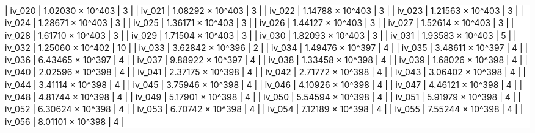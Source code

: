 | iv_020 | 1.02030 × 10^403 | 3 |
| iv_021 | 1.08292 × 10^403 | 3 |
| iv_022 | 1.14788 × 10^403 | 3 |
| iv_023 | 1.21563 × 10^403 | 3 |
| iv_024 | 1.28671 × 10^403 | 3 |
| iv_025 | 1.36171 × 10^403 | 3 |
| iv_026 | 1.44127 × 10^403 | 3 |
| iv_027 | 1.52614 × 10^403 | 3 |
| iv_028 | 1.61710 × 10^403 | 3 |
| iv_029 | 1.71504 × 10^403 | 3 |
| iv_030 | 1.82093 × 10^403 | 3 |
| iv_031 | 1.93583 × 10^403 | 5 |
| iv_032 | 1.25060 × 10^402 | 10 |
| iv_033 | 3.62842 × 10^396 | 2 |
| iv_034 | 1.49476 × 10^397 | 4 |
| iv_035 | 3.48611 × 10^397 | 4 |
| iv_036 | 6.43465 × 10^397 | 4 |
| iv_037 | 9.88922 × 10^397 | 4 |
| iv_038 | 1.33458 × 10^398 | 4 |
| iv_039 | 1.68026 × 10^398 | 4 |
| iv_040 | 2.02596 × 10^398 | 4 |
| iv_041 | 2.37175 × 10^398 | 4 |
| iv_042 | 2.71772 × 10^398 | 4 |
| iv_043 | 3.06402 × 10^398 | 4 |
| iv_044 | 3.41114 × 10^398 | 4 |
| iv_045 | 3.75946 × 10^398 | 4 |
| iv_046 | 4.10926 × 10^398 | 4 |
| iv_047 | 4.46121 × 10^398 | 4 |
| iv_048 | 4.81744 × 10^398 | 4 |
| iv_049 | 5.17901 × 10^398 | 4 |
| iv_050 | 5.54594 × 10^398 | 4 |
| iv_051 | 5.91979 × 10^398 | 4 |
| iv_052 | 6.30624 × 10^398 | 4 |
| iv_053 | 6.70742 × 10^398 | 4 |
| iv_054 | 7.12189 × 10^398 | 4 |
| iv_055 | 7.55244 × 10^398 | 4 |
| iv_056 | 8.01101 × 10^398 | 4 |
